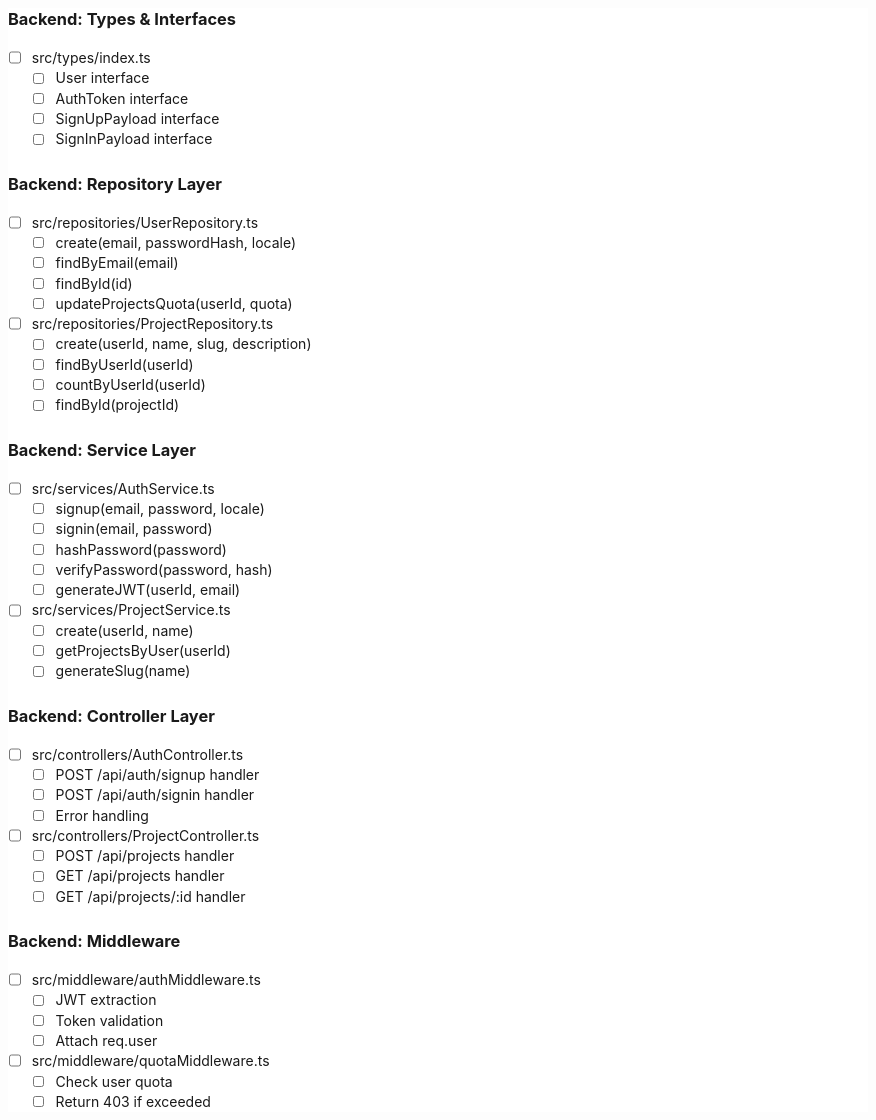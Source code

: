 ### Backend: Types & Interfaces
- [ ] src/types/index.ts
  - [ ] User interface
  - [ ] AuthToken interface
  - [ ] SignUpPayload interface
  - [ ] SignInPayload interface

### Backend: Repository Layer
- [ ] src/repositories/UserRepository.ts
  - [ ] create(email, passwordHash, locale)
  - [ ] findByEmail(email)
  - [ ] findById(id)
  - [ ] updateProjectsQuota(userId, quota)
- [ ] src/repositories/ProjectRepository.ts
  - [ ] create(userId, name, slug, description)
  - [ ] findByUserId(userId)
  - [ ] countByUserId(userId)
  - [ ] findById(projectId)

### Backend: Service Layer
- [ ] src/services/AuthService.ts
  - [ ] signup(email, password, locale)
  - [ ] signin(email, password)
  - [ ] hashPassword(password)
  - [ ] verifyPassword(password, hash)
  - [ ] generateJWT(userId, email)
- [ ] src/services/ProjectService.ts
  - [ ] create(userId, name)
  - [ ] getProjectsByUser(userId)
  - [ ] generateSlug(name)

### Backend: Controller Layer
- [ ] src/controllers/AuthController.ts
  - [ ] POST /api/auth/signup handler
  - [ ] POST /api/auth/signin handler
  - [ ] Error handling
- [ ] src/controllers/ProjectController.ts
  - [ ] POST /api/projects handler
  - [ ] GET /api/projects handler
  - [ ] GET /api/projects/:id handler

### Backend: Middleware
- [ ] src/middleware/authMiddleware.ts
  - [ ] JWT extraction
  - [ ] Token validation
  - [ ] Attach req.user
- [ ] src/middleware/quotaMiddleware.ts
  - [ ] Check user quota
  - [ ] Return 403 if exceeded
